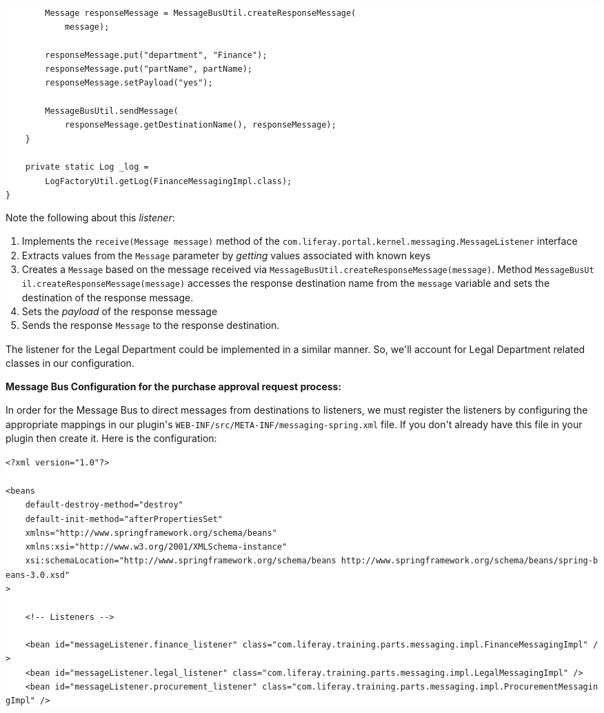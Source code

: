			Message responseMessage = MessageBusUtil.createResponseMessage(
				message);

			responseMessage.put("department", "Finance");
			responseMessage.put("partName", partName);
			responseMessage.setPayload("yes");

			MessageBusUtil.sendMessage(
				responseMessage.getDestinationName(), responseMessage);
		}

		private static Log _log =
			LogFactoryUtil.getLog(FinanceMessagingImpl.class);
	}

Note the following about this *listener*:

1. Implements the `receive(Message message)` method of the
`com.liferay.portal.kernel.messaging.MessageListener` interface
2. Extracts values from the `Message` parameter by *getting* values associated
with known keys
3. Creates a `Message` based on the message received via
`MessageBusUtil.createResponseMessage(message)`. Method
`MessageBusUtil.createResponseMessage(message)` accesses the response
destination name from the `message` variable and sets the destination of the
response message.
4.	Sets the *payload* of the response message
5.	Sends the response `Message` to the response destination.

The listener for the Legal Department could be implemented in a similar manner.
So, we'll account for Legal Department related classes in our configuration.

**Message Bus Configuration for the purchase approval request process:**

In order for the Message Bus to direct messages from destinations to listeners,
we must register the listeners by configuring the appropriate mappings in our
plugin's `WEB-INF/src/META-INF/messaging-spring.xml` file. If you don't already
have this file in your plugin then create it. Here is the configuration:

	<?xml version="1.0"?>

	<beans
		default-destroy-method="destroy"
		default-init-method="afterPropertiesSet"
		xmlns="http://www.springframework.org/schema/beans"
		xmlns:xsi="http://www.w3.org/2001/XMLSchema-instance"
		xsi:schemaLocation="http://www.springframework.org/schema/beans http://www.springframework.org/schema/beans/spring-beans-3.0.xsd"
	>

		<!-- Listeners -->

		<bean id="messageListener.finance_listener" class="com.liferay.training.parts.messaging.impl.FinanceMessagingImpl" />
		<bean id="messageListener.legal_listener" class="com.liferay.training.parts.messaging.impl.LegalMessagingImpl" />
		<bean id="messageListener.procurement_listener" class="com.liferay.training.parts.messaging.impl.ProcurementMessagingImpl" />
